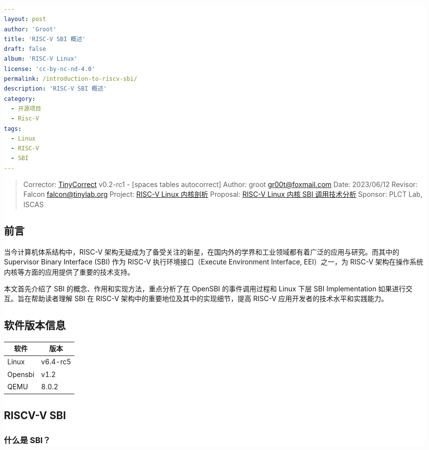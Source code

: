 ```yaml
---
layout: post
author: 'Groot'
title: 'RISC-V SBI 概述'
draft: false
album: 'RISC-V Linux'
license: 'cc-by-nc-nd-4.0'
permalink: /introduction-to-riscv-sbi/
description: 'RISC-V SBI 概述'
category:
  - 开源项目
  - Risc-V
tags:
  - Linux
  - RISC-V
  - SBI
---
```


> Corrector: [TinyCorrect](https://gitee.com/tinylab/tinycorrect) v0.2-rc1 - [spaces tables autocorrect]
> Author:    groot <gr00t@foxmail.com>
> Date:      2023/06/12
> Revisor:   Falcon <falcon@tinylab.org>
> Project:   [RISC-V Linux 内核剖析](https://gitee.com/tinylab/riscv-linux)
> Proposal:  [RISC-V Linux 内核 SBI 调用技术分析](https://gitee.com/tinylab/riscv-linux/issues/I64YC4)
> Sponsor:   PLCT Lab, ISCAS


## 前言

当今计算机体系结构中，RISC-V 架构无疑成为了备受关注的新星，在国内外的学界和工业领域都有着广泛的应用与研究。而其中的 Supervisor Binary Interface (SBI) 作为 RISC-V 执行环境接口（Execute Environment Interface, EEI）之一，为 RISC-V 架构在操作系统内核等方面的应用提供了重要的技术支持。

本文首先介绍了 SBI 的概念、作用和实现方法，重点分析了在 OpenSBI 的事件调用过程和 Linux 下层 SBI Implementation 如果进行交互。旨在帮助读者理解 SBI 在 RISC-V 架构中的重要地位及其中的实现细节，提高 RISC-V 应用开发者的技术水平和实践能力。

## 软件版本信息

| 软件    | 版本     |
|---------|----------|
| Linux   | v6.4-rc5 |
| Opensbi | v1.2     |
| QEMU    | 8.0.2    |

## RISCV-V SBI

### 什么是 SBI？


[001]: https://github.com/riscv-non-isa/riscv-sbi-doc
[002]: https://github.com/riscv-non-isa/riscv-sbi-doc/releases/download/v2.0-rc1/riscv-sbi.pdf
[003]: https://github.com/riscv/riscv-isa-manual/releases/download/Priv-v1.12/riscv-privileged-20211203.pdf
[004]: https://github.com/riscv/riscv-isa-manual/releases/download/Ratified-IMAFDQC/riscv-spec-20191213.pdf